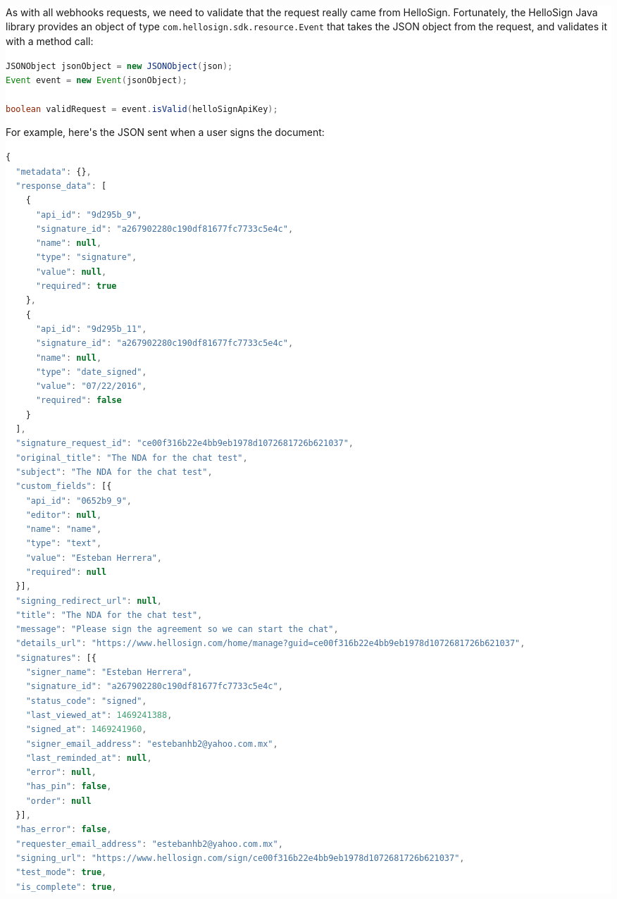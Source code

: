 As with all webhooks requests, we need to validate that the request really came from HelloSign. Fortunately, the HelloSign Java library provides an object of type `com.hellosign.sdk.resource.Event` that takes the JSON object from the request, and validates it with a method call:
```java
JSONObject jsonObject = new JSONObject(json);
Event event = new Event(jsonObject);
	
boolean validRequest = event.isValid(helloSignApiKey);
```

For example, here's the JSON sent when a user signs the document:
```javascript
{
  "metadata": {},
  "response_data": [
    {
      "api_id": "9d295b_9",
      "signature_id": "a267902280c190df81677fc7733c5e4c",
      "name": null,
      "type": "signature",
      "value": null,
      "required": true
    },
    {
      "api_id": "9d295b_11",
      "signature_id": "a267902280c190df81677fc7733c5e4c",
      "name": null,
      "type": "date_signed",
      "value": "07/22/2016",
      "required": false
    }
  ],
  "signature_request_id": "ce00f316b22e4bb9eb1978d1072681726b621037",
  "original_title": "The NDA for the chat test",
  "subject": "The NDA for the chat test",
  "custom_fields": [{
    "api_id": "0652b9_9",
    "editor": null,
    "name": "name",
    "type": "text",
    "value": "Esteban Herrera",
    "required": null
  }],
  "signing_redirect_url": null,
  "title": "The NDA for the chat test",
  "message": "Please sign the agreement so we can start the chat",
  "details_url": "https://www.hellosign.com/home/manage?guid=ce00f316b22e4bb9eb1978d1072681726b621037",
  "signatures": [{
    "signer_name": "Esteban Herrera",
    "signature_id": "a267902280c190df81677fc7733c5e4c",
    "status_code": "signed",
    "last_viewed_at": 1469241388,
    "signed_at": 1469241960,
    "signer_email_address": "estebanhb2@yahoo.com.mx",
    "last_reminded_at": null,
    "error": null,
    "has_pin": false,
    "order": null
  }],
  "has_error": false,
  "requester_email_address": "estebanhb2@yahoo.com.mx",
  "signing_url": "https://www.hellosign.com/sign/ce00f316b22e4bb9eb1978d1072681726b621037",
  "test_mode": true,
  "is_complete": true,
```